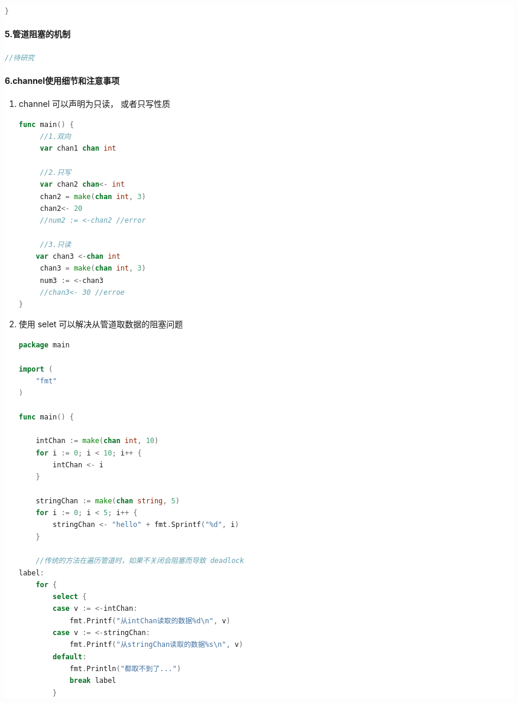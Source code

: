 ```go
}
```

#### 5.管道阻塞的机制

```go
//待研究
```

#### 6.channel使用细节和注意事项

1. channel 可以声明为只读， 或者只写性质

	```go
	func main() {
		 //1.双向
		 var chan1 chan int
		 
		 //2.只写
		 var chan2 chan<- int
		 chan2 = make(chan int, 3)
		 chan2<- 20
		 //num2 := <-chan2 //error
		 
		 //3.只读
		var chan3 <-chan int
		 chan3 = make(chan int, 3)
		 num3 := <-chan3
		 //chan3<- 30 //erroe
	}
	```

2. 使用 selet 可以解决从管道取数据的阻塞问题

	```go
	package main
	
	import (
		"fmt"
	)
	
	func main() {
	
		intChan := make(chan int, 10)
		for i := 0; i < 10; i++ {
			intChan <- i
		}
	
		stringChan := make(chan string, 5)
		for i := 0; i < 5; i++ {
			stringChan <- "hello" + fmt.Sprintf("%d", i)
		}
	
		//传统的方法在遍历管道时，如果不关闭会阻塞而导致 deadlock
	label:
		for {
			select {
			case v := <-intChan:
				fmt.Printf("从intChan读取的数据%d\n", v)
			case v := <-stringChan:
				fmt.Printf("从stringChan读取的数据%s\n", v)
			default:
				fmt.Println("都取不到了...")
				break label
			}
	